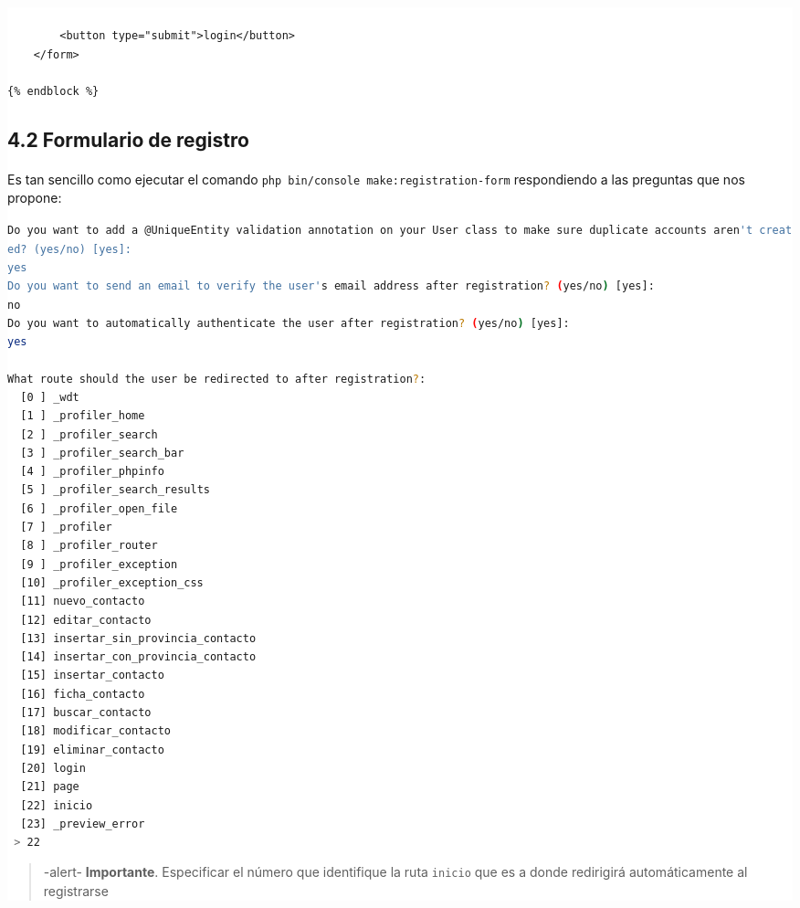 ```twig

        <button type="submit">login</button>
    </form>

{% endblock %}
```

## 4.2 Formulario de registro

Es tan sencillo como ejecutar el comando `php bin/console make:registration-form` respondiendo a las preguntas que nos propone:

```bash
Do you want to add a @UniqueEntity validation annotation on your User class to make sure duplicate accounts aren't created? (yes/no) [yes]:
yes
Do you want to send an email to verify the user's email address after registration? (yes/no) [yes]:
no
Do you want to automatically authenticate the user after registration? (yes/no) [yes]:
yes

What route should the user be redirected to after registration?:
  [0 ] _wdt
  [1 ] _profiler_home
  [2 ] _profiler_search
  [3 ] _profiler_search_bar
  [4 ] _profiler_phpinfo
  [5 ] _profiler_search_results
  [6 ] _profiler_open_file
  [7 ] _profiler
  [8 ] _profiler_router
  [9 ] _profiler_exception
  [10] _profiler_exception_css
  [11] nuevo_contacto
  [12] editar_contacto
  [13] insertar_sin_provincia_contacto
  [14] insertar_con_provincia_contacto
  [15] insertar_contacto
  [16] ficha_contacto
  [17] buscar_contacto
  [18] modificar_contacto
  [19] eliminar_contacto
  [20] login
  [21] page
  [22] inicio
  [23] _preview_error
 > 22
```

>-alert- **Importante**. Especificar el número que identifique la ruta `inicio` que es a donde redirigirá automáticamente al registrarse
